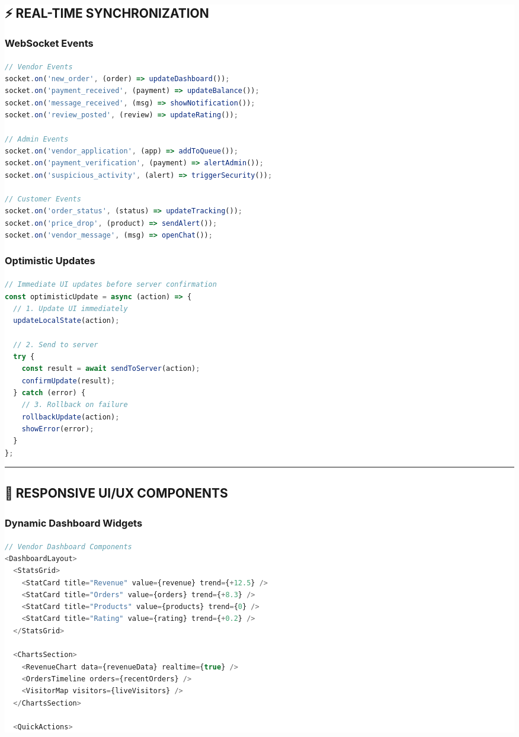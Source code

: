 ## **⚡ REAL-TIME SYNCHRONIZATION**

### **WebSocket Events**
```typescript
// Vendor Events
socket.on('new_order', (order) => updateDashboard());
socket.on('payment_received', (payment) => updateBalance());
socket.on('message_received', (msg) => showNotification());
socket.on('review_posted', (review) => updateRating());

// Admin Events
socket.on('vendor_application', (app) => addToQueue());
socket.on('payment_verification', (payment) => alertAdmin());
socket.on('suspicious_activity', (alert) => triggerSecurity());

// Customer Events
socket.on('order_status', (status) => updateTracking());
socket.on('price_drop', (product) => sendAlert());
socket.on('vendor_message', (msg) => openChat());
```

### **Optimistic Updates**
```typescript
// Immediate UI updates before server confirmation
const optimisticUpdate = async (action) => {
  // 1. Update UI immediately
  updateLocalState(action);
  
  // 2. Send to server
  try {
    const result = await sendToServer(action);
    confirmUpdate(result);
  } catch (error) {
    // 3. Rollback on failure
    rollbackUpdate(action);
    showError(error);
  }
};
```

---

## **📱 RESPONSIVE UI/UX COMPONENTS**

### **Dynamic Dashboard Widgets**
```typescript
// Vendor Dashboard Components
<DashboardLayout>
  <StatsGrid>
    <StatCard title="Revenue" value={revenue} trend={+12.5} />
    <StatCard title="Orders" value={orders} trend={+8.3} />
    <StatCard title="Products" value={products} trend={0} />
    <StatCard title="Rating" value={rating} trend={+0.2} />
  </StatsGrid>
  
  <ChartsSection>
    <RevenueChart data={revenueData} realtime={true} />
    <OrdersTimeline orders={recentOrders} />
    <VisitorMap visitors={liveVisitors} />
  </ChartsSection>
  
  <QuickActions>
```